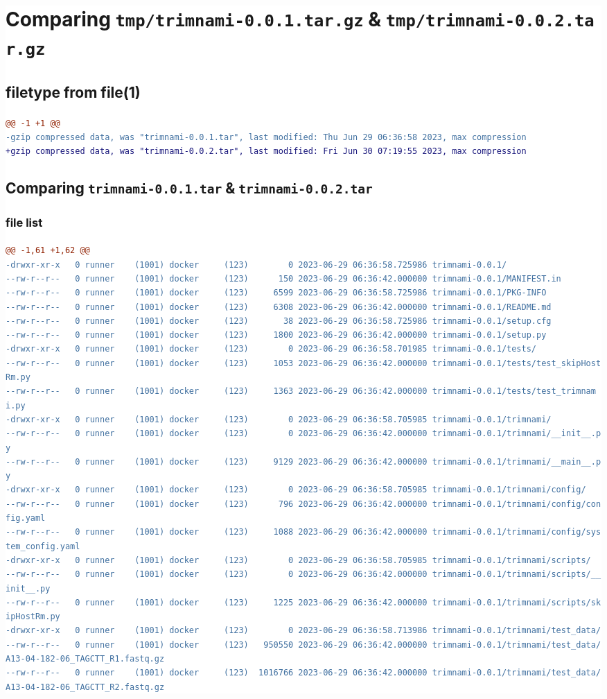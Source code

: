 # Comparing `tmp/trimnami-0.0.1.tar.gz` & `tmp/trimnami-0.0.2.tar.gz`

## filetype from file(1)

```diff
@@ -1 +1 @@
-gzip compressed data, was "trimnami-0.0.1.tar", last modified: Thu Jun 29 06:36:58 2023, max compression
+gzip compressed data, was "trimnami-0.0.2.tar", last modified: Fri Jun 30 07:19:55 2023, max compression
```

## Comparing `trimnami-0.0.1.tar` & `trimnami-0.0.2.tar`

### file list

```diff
@@ -1,61 +1,62 @@
-drwxr-xr-x   0 runner    (1001) docker     (123)        0 2023-06-29 06:36:58.725986 trimnami-0.0.1/
--rw-r--r--   0 runner    (1001) docker     (123)      150 2023-06-29 06:36:42.000000 trimnami-0.0.1/MANIFEST.in
--rw-r--r--   0 runner    (1001) docker     (123)     6599 2023-06-29 06:36:58.725986 trimnami-0.0.1/PKG-INFO
--rw-r--r--   0 runner    (1001) docker     (123)     6308 2023-06-29 06:36:42.000000 trimnami-0.0.1/README.md
--rw-r--r--   0 runner    (1001) docker     (123)       38 2023-06-29 06:36:58.725986 trimnami-0.0.1/setup.cfg
--rw-r--r--   0 runner    (1001) docker     (123)     1800 2023-06-29 06:36:42.000000 trimnami-0.0.1/setup.py
-drwxr-xr-x   0 runner    (1001) docker     (123)        0 2023-06-29 06:36:58.701985 trimnami-0.0.1/tests/
--rw-r--r--   0 runner    (1001) docker     (123)     1053 2023-06-29 06:36:42.000000 trimnami-0.0.1/tests/test_skipHostRm.py
--rw-r--r--   0 runner    (1001) docker     (123)     1363 2023-06-29 06:36:42.000000 trimnami-0.0.1/tests/test_trimnami.py
-drwxr-xr-x   0 runner    (1001) docker     (123)        0 2023-06-29 06:36:58.705985 trimnami-0.0.1/trimnami/
--rw-r--r--   0 runner    (1001) docker     (123)        0 2023-06-29 06:36:42.000000 trimnami-0.0.1/trimnami/__init__.py
--rw-r--r--   0 runner    (1001) docker     (123)     9129 2023-06-29 06:36:42.000000 trimnami-0.0.1/trimnami/__main__.py
-drwxr-xr-x   0 runner    (1001) docker     (123)        0 2023-06-29 06:36:58.705985 trimnami-0.0.1/trimnami/config/
--rw-r--r--   0 runner    (1001) docker     (123)      796 2023-06-29 06:36:42.000000 trimnami-0.0.1/trimnami/config/config.yaml
--rw-r--r--   0 runner    (1001) docker     (123)     1088 2023-06-29 06:36:42.000000 trimnami-0.0.1/trimnami/config/system_config.yaml
-drwxr-xr-x   0 runner    (1001) docker     (123)        0 2023-06-29 06:36:58.705985 trimnami-0.0.1/trimnami/scripts/
--rw-r--r--   0 runner    (1001) docker     (123)        0 2023-06-29 06:36:42.000000 trimnami-0.0.1/trimnami/scripts/__init__.py
--rw-r--r--   0 runner    (1001) docker     (123)     1225 2023-06-29 06:36:42.000000 trimnami-0.0.1/trimnami/scripts/skipHostRm.py
-drwxr-xr-x   0 runner    (1001) docker     (123)        0 2023-06-29 06:36:58.713986 trimnami-0.0.1/trimnami/test_data/
--rw-r--r--   0 runner    (1001) docker     (123)   950550 2023-06-29 06:36:42.000000 trimnami-0.0.1/trimnami/test_data/A13-04-182-06_TAGCTT_R1.fastq.gz
--rw-r--r--   0 runner    (1001) docker     (123)  1016766 2023-06-29 06:36:42.000000 trimnami-0.0.1/trimnami/test_data/A13-04-182-06_TAGCTT_R2.fastq.gz
```